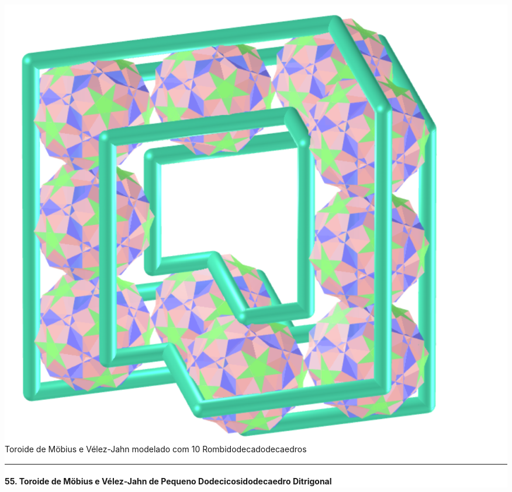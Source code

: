 <a href="../vr/Rhombidodecadodecahedron.html" target="_blank" title="modelo 3D" class="fotoA"><img src="../ar/54A.png" class="foto" alt="Toroide de Möbius e Vélez-Jahn de Rombidodecadodecaedro"></a>
 <br>Toroide de Möbius e Vélez-Jahn modelado com 10 Rombidodecadodecaedros
 <br>
<hr>
<h4>55. Toroide de Möbius e Vélez-Jahn de Pequeno Dodecicosidodecaedro Ditrigonal</h4>
